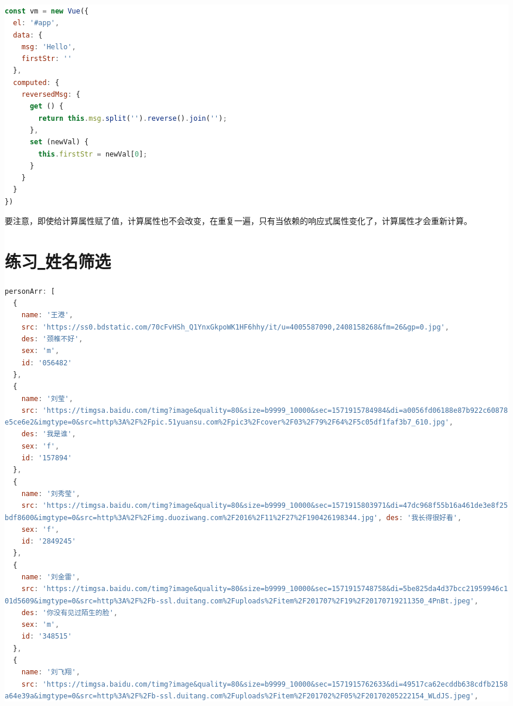 ```js
const vm = new Vue({
  el: '#app',
  data: {
    msg: 'Hello',
    firstStr: ''
  },
  computed: {
    reversedMsg: {
      get () {
        return this.msg.split('').reverse().join('');
      },
      set (newVal) {
        this.firstStr = newVal[0];
      }
    }
  }
})
```
要注意，即使给计算属性赋了值，计算属性也不会改变，在重复一遍，只有当依赖的响应式属性变化了，计算属性才会重新计算。

# 练习_姓名筛选
```js
personArr: [
  { 
    name: '王港', 
    src: 'https://ss0.bdstatic.com/70cFvHSh_Q1YnxGkpoWK1HF6hhy/it/u=4005587090,2408158268&fm=26&gp=0.jpg', 
    des: '颈椎不好', 
    sex: 'm', 
    id: '056482' 
  },
  { 
    name: '刘莹', 
    src: 'https://timgsa.baidu.com/timg?image&quality=80&size=b9999_10000&sec=1571915784984&di=a0056fd06188e87b922c60878e5ce6e2&imgtype=0&src=http%3A%2F%2Fpic.51yuansu.com%2Fpic3%2Fcover%2F03%2F79%2F64%2F5c05df1faf3b7_610.jpg', 
    des: '我是谁', 
    sex: 'f', 
    id: '157894' 
  },
  { 
    name: '刘秀莹', 
    src: 'https://timgsa.baidu.com/timg?image&quality=80&size=b9999_10000&sec=1571915803971&di=47dc968f55b16a461de3e8f25bdf8600&imgtype=0&src=http%3A%2F%2Fimg.duoziwang.com%2F2016%2F11%2F27%2F190426198344.jpg', des: '我长得很好看', 
    sex: 'f', 
    id: '2849245' 
  },
  { 
    name: '刘金雷', 
    src: 'https://timgsa.baidu.com/timg?image&quality=80&size=b9999_10000&sec=1571915748758&di=5be825da4d37bcc21959946c101d5609&imgtype=0&src=http%3A%2F%2Fb-ssl.duitang.com%2Fuploads%2Fitem%2F201707%2F19%2F20170719211350_4PnBt.jpeg', 
    des: '你没有见过陌生的脸', 
    sex: 'm', 
    id: '348515' 
  },
  { 
    name: '刘飞翔', 
    src: 'https://timgsa.baidu.com/timg?image&quality=80&size=b9999_10000&sec=1571915762633&di=49517ca62ecddb638cdfb2158a64e39a&imgtype=0&src=http%3A%2F%2Fb-ssl.duitang.com%2Fuploads%2Fitem%2F201702%2F05%2F20170205222154_WLdJS.jpeg', 
```